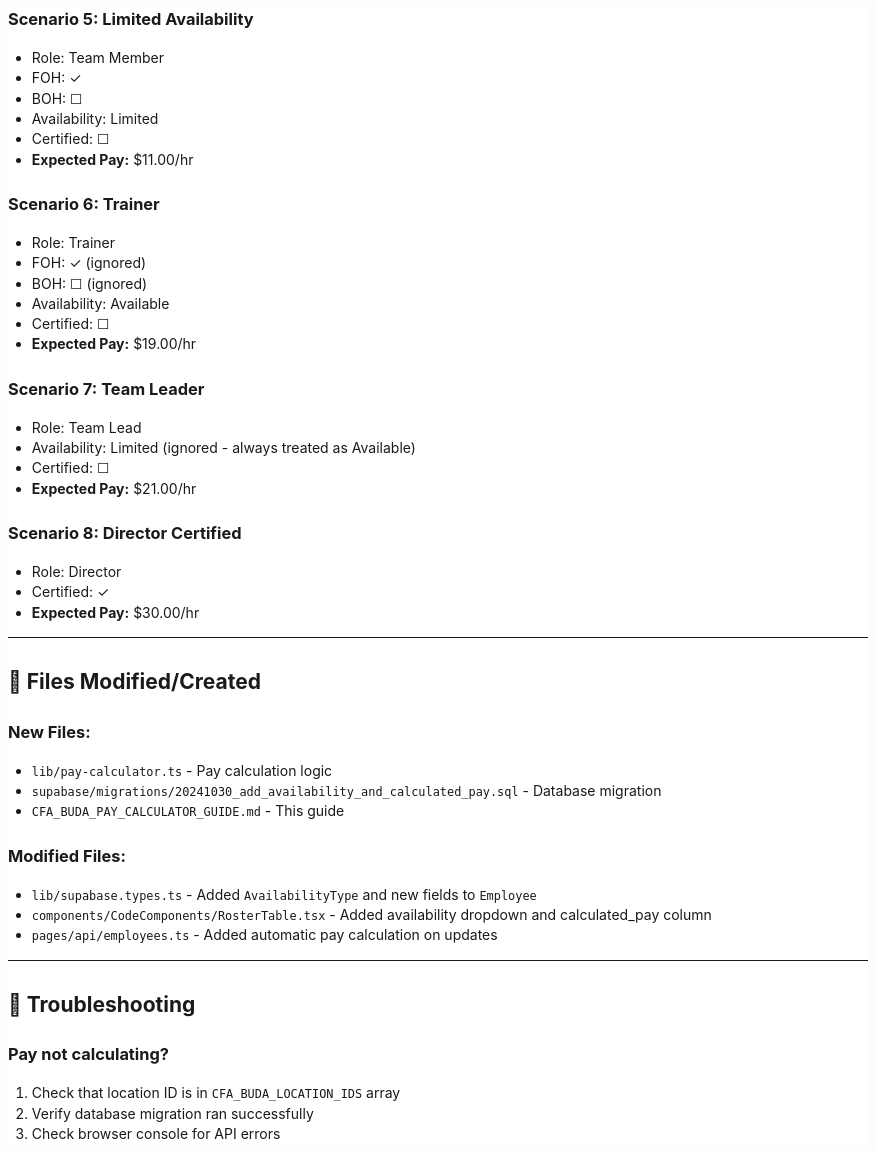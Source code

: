 ### **Scenario 5: Limited Availability**
- Role: Team Member
- FOH: ✓
- BOH: ☐
- Availability: Limited
- Certified: ☐
- **Expected Pay:** $11.00/hr

### **Scenario 6: Trainer**
- Role: Trainer
- FOH: ✓ (ignored)
- BOH: ☐ (ignored)
- Availability: Available
- Certified: ☐
- **Expected Pay:** $19.00/hr

### **Scenario 7: Team Leader**
- Role: Team Lead
- Availability: Limited (ignored - always treated as Available)
- Certified: ☐
- **Expected Pay:** $21.00/hr

### **Scenario 8: Director Certified**
- Role: Director
- Certified: ✓
- **Expected Pay:** $30.00/hr

---

## 📁 Files Modified/Created

### New Files:
- `lib/pay-calculator.ts` - Pay calculation logic
- `supabase/migrations/20241030_add_availability_and_calculated_pay.sql` - Database migration
- `CFA_BUDA_PAY_CALCULATOR_GUIDE.md` - This guide

### Modified Files:
- `lib/supabase.types.ts` - Added `AvailabilityType` and new fields to `Employee`
- `components/CodeComponents/RosterTable.tsx` - Added availability dropdown and calculated_pay column
- `pages/api/employees.ts` - Added automatic pay calculation on updates

---

## 🔧 Troubleshooting

### Pay not calculating?
1. Check that location ID is in `CFA_BUDA_LOCATION_IDS` array
2. Verify database migration ran successfully
3. Check browser console for API errors

